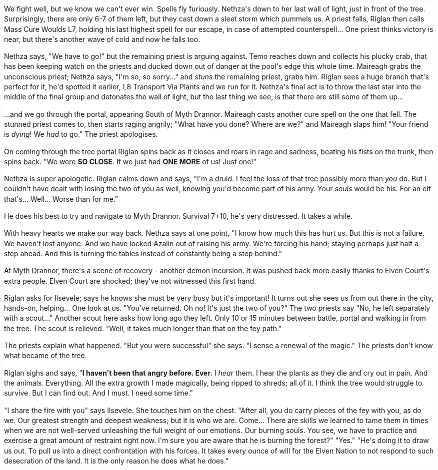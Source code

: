 We fight well, but we know we can't ever win. Spells fly furiously. Nethza's down to her last wall of light, *just* in front of the tree. Surprisingly, there are only 6-7 of them left, but they cast down a sleet storm which pummels us. A priest falls, Riglan then calls Mass Cure Woulds L7, holding his last highest spell for our escape, in case of attempted counterspell... One priest thinks victory is near, but there's another wave of cold and now he falls too.

Nethza says, "We have to go!" but the remaining priest is arguing against. Temo reaches down and collects his plucky crab, that has been keeping watch on the priests and ducked down out of danger at the pool's edge this whole time. Maireagh grabs the unconscious priest; Nethza says, "I'm so, so sorry..." and *stuns* the remaining priest, grabs him. Riglan sees a huge branch that's perfect for it, he'd spotted it earlier, L8 Transport Via Plants and we run for it. Nethza's final act is to throw the last star into the middle of the final group and detonates the wall of light, but the last thing we see, is that there are still some of them up...

...and we go through the portal, appearing South of Myth Drannor. Maireagh casts another cure spell on the one that fell. The stunned priest comes to, then starts raging angrily; "What have you done? Where are we?" and Maireagh slaps him! "Your friend is *dying*! We *had* to go." The priest apologises.

On coming through the tree portal Riglan spins back as it closes and roars in rage and sadness, beating his fists on the trunk, then spins back. "We were **SO CLOSE**. If we just had **ONE MORE** of us! Just one!"

Nethza is super apologetic. Riglan calms down and says, "I'm a druid. I feel the loss of that tree possibly more than *you* do. But I couldn't have dealt with losing the two of you as well, knowing you'd become part of his army. Your *souls* would be his. For an elf that's... Well... Worse than for me."

He does his best to try and navigate to Myth Drannor. Survival 7+10, he's very distressed. It takes a while.

With heavy hearts we make our way back. Nethza says at one point, "I know how much this has hurt us. But this is not a failure. We haven't lost anyone. And we have locked Azalin out of raising his army. We're forcing his hand; staying perhaps just half a step ahead. And this is turning the tables instead of constantly being a step behind."

At Myth Drannor, there's a scene of recovery - another demon incursion. It was pushed back more easily thanks to Elven Court's extra people. Elven Court are shocked; they've not witnessed this first hand.

Riglan asks for Ilsevele; says he knows she must be very busy but it's important! It turns out she sees us from out there in the city, hands-on, helping... One look at us. "You've returned. Oh no! It's just the two of you?" The two priests say "No, he left separately with a scout..." Another scout here asks how long ago they left. Only 10 or 15 minutes between battle, portal and walking in from the tree. The scout is relieved. "Well, it takes much longer than that on the fey path."

The priests explain what happened. "But you were successful" she says. "I sense a renewal of the magic." The priests don't know what became of the tree.

Riglan sighs and says, "**I haven't been that angry before. Ever.** I *hear* them. I hear the plants as they die and cry out in pain. And the animals. Everything. All the extra growth I made magically, being ripped to shreds; all of it. I think the tree would struggle to survive. But I can find out. And I must. I need some time."

"I share the fire with you" says Ilsevele. She touches him on the chest. "After all, you do carry pieces of the fey with you, as do we. Our greatest strength and deepest weakness; but it is who we are. Come... There are skills we learned to tame them in times when we are not well-served unleashing the full weight of our emotions. Our burning souls. You see, we have to practice and exercise a great amount of restraint right now. I'm sure you are aware that he is burning the forest?" "Yes." "He's doing it to draw us out. To pull us into a direct confrontation with his forces. It takes every ounce of will for the Elven Nation to not respond to such desecration of the land. It is the only reason he does what he does."
